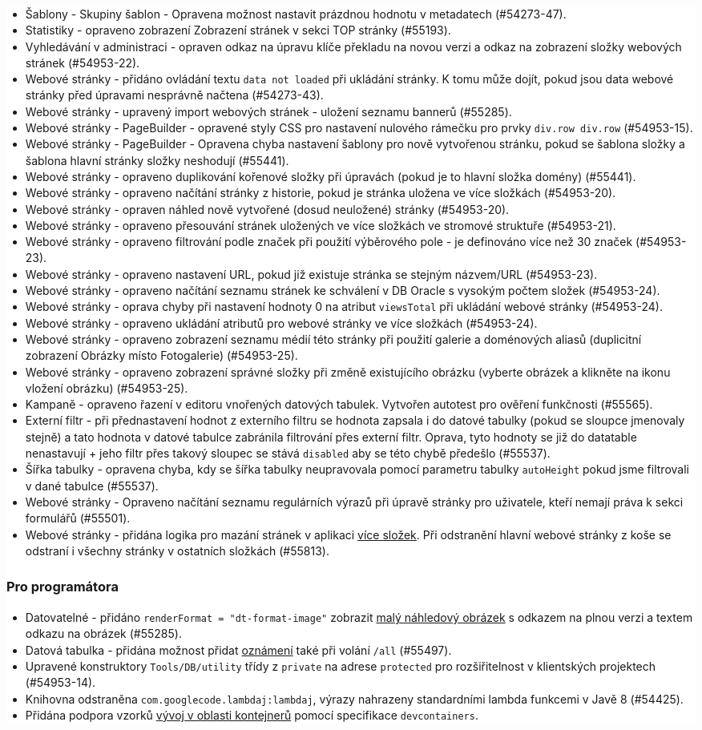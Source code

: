 - Šablony - Skupiny šablon - Opravena možnost nastavit prázdnou hodnotu v metadatech (#54273-47).
- Statistiky - opraveno zobrazení Zobrazení stránek v sekci TOP stránky (#55193).
- Vyhledávání v administraci - opraven odkaz na úpravu klíče překladu na novou verzi a odkaz na zobrazení složky webových stránek (#54953-22).
- Webové stránky - přidáno ovládání textu `data not loaded` při ukládání stránky. K tomu může dojít, pokud jsou data webové stránky před úpravami nesprávně načtena (#54273-43).
- Webové stránky - upravený import webových stránek - uložení seznamu bannerů (#55285).
- Webové stránky - PageBuilder - opravené styly CSS pro nastavení nulového rámečku pro prvky `div.row div.row` (#54953-15).
- Webové stránky - PageBuilder - Opravena chyba nastavení šablony pro nově vytvořenou stránku, pokud se šablona složky a šablona hlavní stránky složky neshodují (#55441).
- Webové stránky - opraveno duplikování kořenové složky při úpravách (pokud je to hlavní složka domény) (#55441).
- Webové stránky - opraveno načítání stránky z historie, pokud je stránka uložena ve více složkách (#54953-20).
- Webové stránky - opraven náhled nově vytvořené (dosud neuložené) stránky (#54953-20).
- Webové stránky - opraveno přesouvání stránek uložených ve více složkách ve stromové struktuře (#54953-21).
- Webové stránky - opraveno filtrování podle značek při použití výběrového pole - je definováno více než 30 značek (#54953-23).
- Webové stránky - opraveno nastavení URL, pokud již existuje stránka se stejným názvem/URL (#54953-23).
- Webové stránky - opraveno načítání seznamu stránek ke schválení v DB Oracle s vysokým počtem složek (#54953-24).
- Webové stránky - oprava chyby při nastavení hodnoty 0 na atribut `viewsTotal` při ukládání webové stránky (#54953-24).
- Webové stránky - opraveno ukládání atributů pro webové stránky ve více složkách (#54953-24).
- Webové stránky - opraveno zobrazení seznamu médií této stránky při použití galerie a doménových aliasů (duplicitní zobrazení Obrázky místo Fotogalerie) (#54953-25).
- Webové stránky - opraveno zobrazení správné složky při změně existujícího obrázku (vyberte obrázek a klikněte na ikonu vložení obrázku) (#54953-25).
- Kampaně - opraveno řazení v editoru vnořených datových tabulek. Vytvořen autotest pro ověření funkčnosti (#55565).
- Externí filtr - při přednastavení hodnot z externího filtru se hodnota zapsala i do datové tabulky (pokud se sloupce jmenovaly stejně) a tato hodnota v datové tabulce zabránila filtrování přes externí filtr. Oprava, tyto hodnoty se již do datatable nenastavují + jeho filtr přes takový sloupec se stává `disabled` aby se této chybě předešlo (#55537).
- Šířka tabulky - opravena chyba, kdy se šířka tabulky neupravovala pomocí parametru tabulky `autoHeight` pokud jsme filtrovali v dané tabulce (#55537).
- Webové stránky - Opraveno načítání seznamu regulárních výrazů při úpravě stránky pro uživatele, kteří nemají práva k sekci formulářů (#55501).
- Webové stránky - přidána logika pro mazání stránek v aplikaci [více složek](redactor/webpages/editor.md#zařazení-do-stromové-struktury). Při odstranění hlavní webové stránky z koše se odstraní i všechny stránky v ostatních složkách (#55813).

### Pro programátora

- Datovatelné - přidáno `renderFormat = "dt-format-image"` zobrazit [malý náhledový obrázek](developer/datatables/README.md#nastavení-sloupců) s odkazem na plnou verzi a textem odkazu na obrázek (#55285).
- Datová tabulka - přidána možnost přidat [oznámení](developer/datatables-editor/notify.md) také při volání `/all` (#55497).
- Upravené konstruktory `Tools/DB/utility` třídy z `private` na adrese `protected` pro rozšiřitelnost v klientských projektech (#54953-14).
- Knihovna odstraněna `com.googlecode.lambdaj:lambdaj`, výrazy nahrazeny standardními lambda funkcemi v Javě 8 (#54425).
- Přidána podpora vzorků [vývoj v oblasti kontejnerů](developer/install/devcontainers/README.md) pomocí specifikace `devcontainers`.
